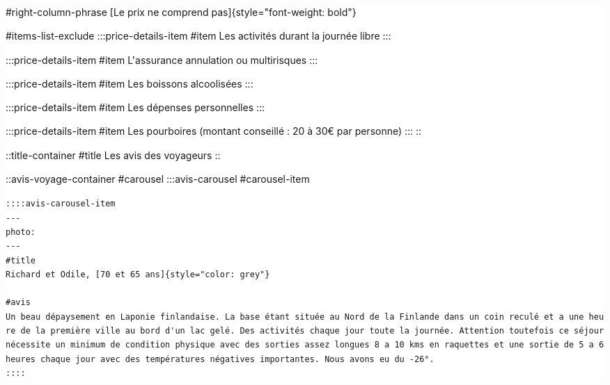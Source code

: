 #right-column-phrase
[Le prix ne comprend pas]{style="font-weight: bold"}

#items-list-exclude
  :::price-details-item
  #item
  Les activités durant la journée libre
  :::

  :::price-details-item
  #item
  L'assurance annulation ou multirisques
  :::

  :::price-details-item
  #item
  Les boissons alcoolisées
  :::

  :::price-details-item
  #item
  Les dépenses personnelles
  :::

  :::price-details-item
  #item
  Les pourboires (montant conseillé : 20 à 30€ par personne)
  :::
::


::title-container
#title
Les avis des voyageurs
::

::avis-voyage-container
#carousel
  :::avis-carousel
  #carousel-item
  
    ::::avis-carousel-item
    ---
    photo: 
    ---
    #title
    Richard et Odile, [70 et 65 ans]{style="color: grey"}

    #avis
    Un beau dépaysement en Laponie finlandaise. La base étant située au Nord de la Finlande dans un coin reculé et a une heure de la première ville au bord d'un lac gelé. Des activités chaque jour toute la journée. Attention toutefois ce séjour nécessite un minimum de condition physique avec des sorties assez longues 8 a 10 kms en raquettes et une sortie de 5 a 6 heures chaque jour avec des températures négatives importantes. Nous avons eu du -26°.
    ::::
